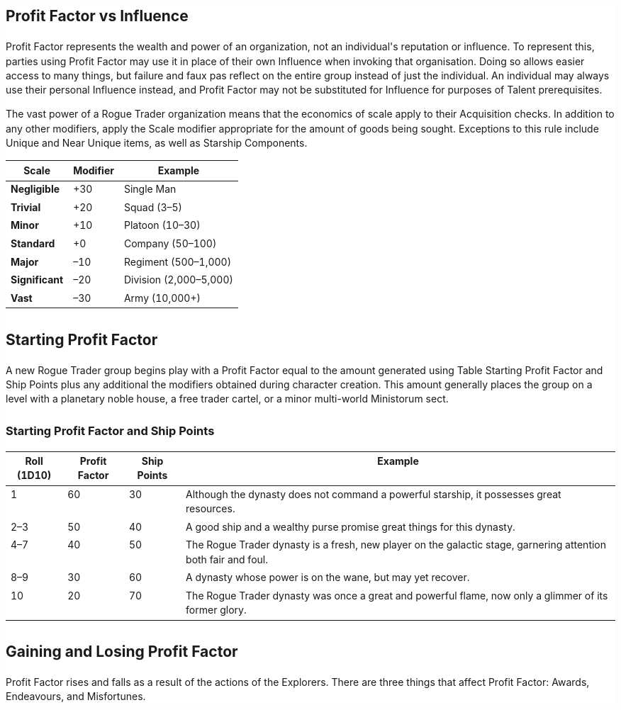 ## Profit Factor vs Influence

Profit Factor represents the wealth and power of an organization, not an individual's reputation or influence\. To represent this, parties using Profit Factor may use it in place of their own Influence when invoking that organisation. Doing so allows easier access to many things, but failure and faux pas reflect on the entire group instead of just the individual\. An individual may always use their personal Influence instead, and Profit Factor may not be substituted for Influence for purposes of Talent prerequisites.

The vast power of a Rogue Trader organization means that the economics of scale apply to their Acquisition checks\. In addition to any other modifiers, apply the Scale modifier appropriate for the amount of goods being sought\. Exceptions to this rule include Unique and Near Unique items, as well as Starship Components\.

| Scale | Modifier | Example  |
|---|---|---|
| **Negligible** | +30 | Single Man  |
| **Trivial** | +20 | Squad (3–5)  |
| **Minor** | +10 | Platoon (10–30)  |
| **Standard** | +0 | Company (50–100)  |
| **Major** | –10 | Regiment (500–1,000)  |
| **Significant** | –20 | Division (2,000–5,000)  |
| **Vast** | –30 | Army (10,000+) |


## Starting Profit Factor

A new Rogue Trader group begins play with a Profit Factor equal to the amount generated using Table Starting Profit Factor and Ship Points plus any additional the modifiers obtained during character creation\. This amount generally places the group on a level with a planetary noble house, a free trader cartel, or a minor multi\-world Ministorum sect\.

### Starting Profit Factor and Ship Points

__Roll \(1D10\)__|__Profit Factor__|__Ship Points__|__Example__
---|---|---|---
1|60|30|Although the dynasty does not command a powerful starship, it possesses great resources\.
2–3|50|40|A good ship and a wealthy purse promise great things for this dynasty\.
4–7|40|50|The Rogue Trader dynasty is a fresh, new player on the galactic stage, garnering attention both fair and foul\.
8–9|30|60|A dynasty whose power is on the wane, but may yet recover\.
10|20|70|The Rogue Trader dynasty was once a great and powerful flame, now only a glimmer of its former glory\.

## Gaining and Losing Profit Factor

Profit Factor rises and falls as a result of the actions of the Explorers\. There are three things that affect Profit Factor: Awards, Endeavours, and Misfortunes\.

